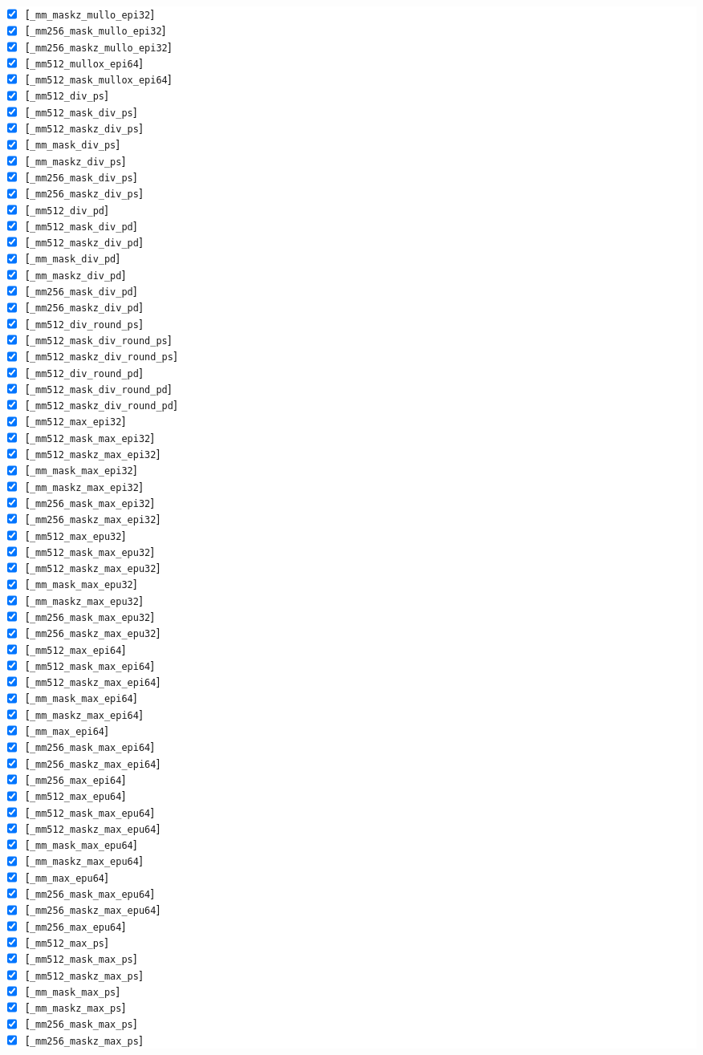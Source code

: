  * [x] [`_mm_maskz_mullo_epi32`]
  * [x] [`_mm256_mask_mullo_epi32`]
  * [x] [`_mm256_maskz_mullo_epi32`]
  * [x] [`_mm512_mullox_epi64`]
  * [x] [`_mm512_mask_mullox_epi64`]
  * [x] [`_mm512_div_ps`]
  * [x] [`_mm512_mask_div_ps`]
  * [x] [`_mm512_maskz_div_ps`]
  * [x] [`_mm_mask_div_ps`]
  * [x] [`_mm_maskz_div_ps`]
  * [x] [`_mm256_mask_div_ps`]
  * [x] [`_mm256_maskz_div_ps`]
  * [x] [`_mm512_div_pd`]
  * [x] [`_mm512_mask_div_pd`]
  * [x] [`_mm512_maskz_div_pd`]
  * [x] [`_mm_mask_div_pd`]
  * [x] [`_mm_maskz_div_pd`]
  * [x] [`_mm256_mask_div_pd`]
  * [x] [`_mm256_maskz_div_pd`]
  * [x] [`_mm512_div_round_ps`]
  * [x] [`_mm512_mask_div_round_ps`]
  * [x] [`_mm512_maskz_div_round_ps`]
  * [x] [`_mm512_div_round_pd`]
  * [x] [`_mm512_mask_div_round_pd`]
  * [x] [`_mm512_maskz_div_round_pd`]
  * [x] [`_mm512_max_epi32`]
  * [x] [`_mm512_mask_max_epi32`]
  * [x] [`_mm512_maskz_max_epi32`]
  * [x] [`_mm_mask_max_epi32`]
  * [x] [`_mm_maskz_max_epi32`]
  * [x] [`_mm256_mask_max_epi32`]
  * [x] [`_mm256_maskz_max_epi32`]
  * [x] [`_mm512_max_epu32`]
  * [x] [`_mm512_mask_max_epu32`]
  * [x] [`_mm512_maskz_max_epu32`]
  * [x] [`_mm_mask_max_epu32`]
  * [x] [`_mm_maskz_max_epu32`]
  * [x] [`_mm256_mask_max_epu32`]
  * [x] [`_mm256_maskz_max_epu32`]
  * [x] [`_mm512_max_epi64`]
  * [x] [`_mm512_mask_max_epi64`]
  * [x] [`_mm512_maskz_max_epi64`]
  * [x] [`_mm_mask_max_epi64`]
  * [x] [`_mm_maskz_max_epi64`]
  * [x] [`_mm_max_epi64`]
  * [x] [`_mm256_mask_max_epi64`]
  * [x] [`_mm256_maskz_max_epi64`]
  * [x] [`_mm256_max_epi64`]
  * [x] [`_mm512_max_epu64`]
  * [x] [`_mm512_mask_max_epu64`]
  * [x] [`_mm512_maskz_max_epu64`]
  * [x] [`_mm_mask_max_epu64`]
  * [x] [`_mm_maskz_max_epu64`]
  * [x] [`_mm_max_epu64`]
  * [x] [`_mm256_mask_max_epu64`]
  * [x] [`_mm256_maskz_max_epu64`]
  * [x] [`_mm256_max_epu64`]
  * [x] [`_mm512_max_ps`]
  * [x] [`_mm512_mask_max_ps`]
  * [x] [`_mm512_maskz_max_ps`]
  * [x] [`_mm_mask_max_ps`]
  * [x] [`_mm_maskz_max_ps`]
  * [x] [`_mm256_mask_max_ps`]
  * [x] [`_mm256_maskz_max_ps`]